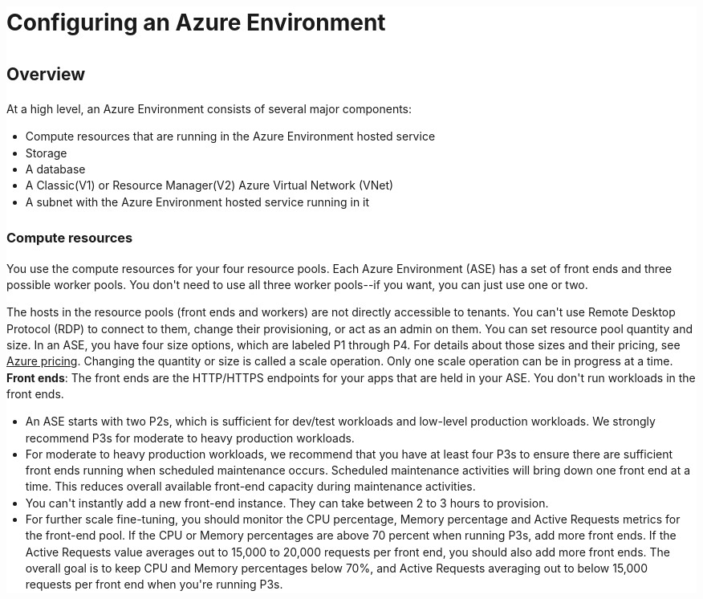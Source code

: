 

<properties 
	pageTitle="How to Configure an Azure Environment | Azure"
	description="Configuration, management, and monitoring of Azure Environments"
	services="app-service" 
	documentationCenter="" 
	authors="ccompy" 
	manager="stefsch" 
	editor=""/>

<tags
	ms.service="app-service"
	ms.date="07/12/2016"
	wacn.date=""/>


# Configuring an Azure Environment #

## Overview ##

At a high level, an Azure Environment consists of several major components:

- Compute resources that are running in the Azure Environment hosted service
- Storage
- A database
- A Classic(V1) or Resource Manager(V2) Azure Virtual Network (VNet) 
- A subnet with the Azure Environment hosted service running in it

### Compute resources

You use the compute resources for your four resource pools.  Each Azure Environment (ASE) has a set of front ends and three possible worker pools. You don't need to use all three worker pools--if you want, you can just use one or two.

The hosts in the resource pools (front ends and workers) are not directly accessible to tenants. You can't use Remote Desktop Protocol (RDP) to connect to them, change their provisioning, or act as an admin on them.
You can set resource pool quantity and size. In an ASE, you have four size options, which are labeled P1 through P4. For details about those sizes and their pricing, see [Azure pricing](/documentation/services/web-sites/).
Changing the quantity or size is called a scale operation.  Only one scale operation can be in progress at a time.
**Front ends**: The front ends are the HTTP/HTTPS endpoints for your apps that are held in your ASE. You don't run workloads in the front ends.

- An ASE starts with two P2s, which is sufficient for dev/test workloads and low-level production workloads. We strongly recommend P3s for moderate to heavy production workloads.
- For moderate to heavy production workloads, we recommend that you have at least four P3s to ensure there are sufficient front ends running when scheduled maintenance occurs. Scheduled maintenance activities will bring down one front end at a time. This reduces overall available front-end capacity during maintenance activities.
- You can't instantly add a new front-end instance. They can take between 2 to 3 hours to provision.
- For further scale fine-tuning, you should monitor the CPU percentage, Memory percentage and Active Requests metrics for the front-end pool. If the CPU or Memory percentages are above 70 percent when running P3s, add more front ends. If the Active Requests value averages out to 15,000 to 20,000 requests per front end, you should also add more front ends. The overall goal is to keep CPU and Memory percentages below 70%, and Active Requests averaging out to below 15,000 requests per front end when you're running P3s.  
